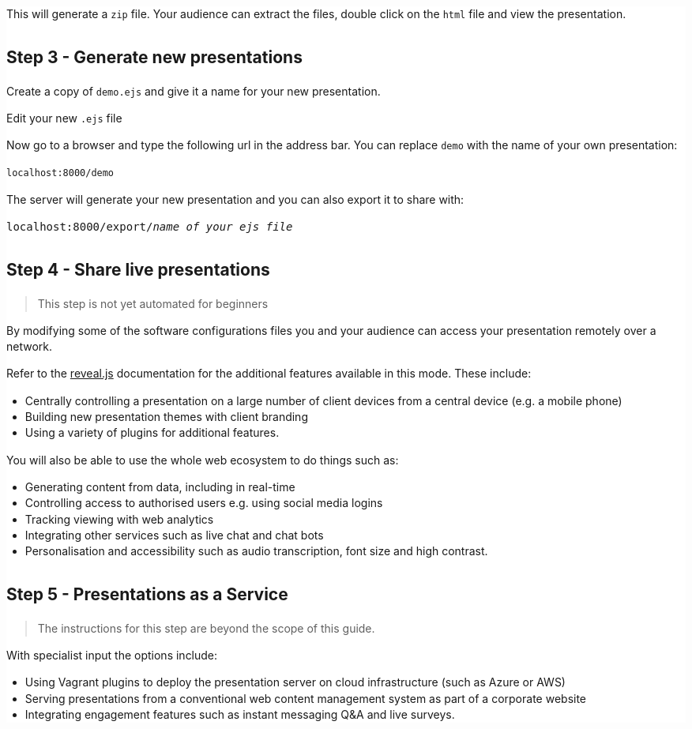 This will generate a `zip` file. Your audience can extract the files, double click on the `html` file and view the presentation.

## Step 3 - Generate new presentations

Create a copy of `demo.ejs` and give it a name for your new presentation.

Edit your new `.ejs` file

Now go to a browser and type the following url in the address bar. You can replace `demo` with the name of your own presentation:

```
localhost:8000/demo
```

The server will generate your new presentation and you can also export it to share with:

<pre>
localhost:8000/export/<i>name of your ejs file</i>
</pre> 

## Step 4 - Share live presentations

> This step is not yet automated for beginners

By modifying some of the software configurations files you and your audience can access your presentation remotely over a network.

Refer to the [reveal.js](https://revealjs.com) documentation for the additional features available in this mode. These include:

- Centrally controlling a presentation on a large number of client devices from a central device (e.g. a mobile phone)
- Building new presentation themes with client branding
- Using a variety of plugins for additional features.

You will also be able to use the whole web ecosystem to do things such as:

- Generating content from data, including in real-time
- Controlling access to authorised users e.g. using social media logins
- Tracking viewing with web analytics
- Integrating other services such as live chat and chat bots
- Personalisation and accessibility such as audio transcription, font size and high contrast.

## Step 5 - Presentations as a Service

>The instructions for this step are beyond the scope of this guide. 

With specialist input the options include:

- Using Vagrant plugins to deploy the presentation server on cloud infrastructure (such as Azure or AWS) 
- Serving presentations from a conventional web content management system as part of a corporate website
- Integrating engagement features such as instant messaging Q&A and live surveys.
